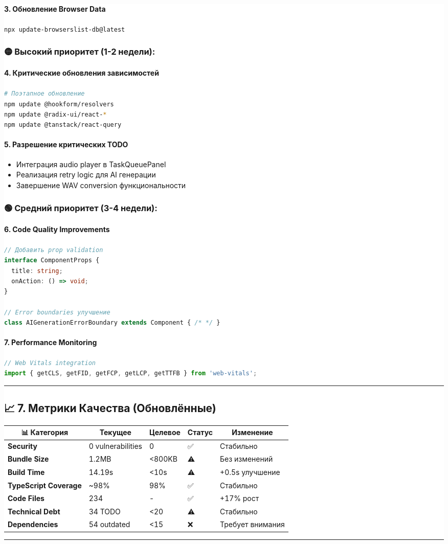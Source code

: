 #### 3. **Обновление Browser Data**
```bash
npx update-browserslist-db@latest
```

### 🟡 **Высокий приоритет (1-2 недели):**

#### 4. **Критические обновления зависимостей**
```bash
# Поэтапное обновление
npm update @hookform/resolvers
npm update @radix-ui/react-*
npm update @tanstack/react-query
```

#### 5. **Разрешение критических TODO**
- Интеграция audio player в TaskQueuePanel
- Реализация retry logic для AI генерации
- Завершение WAV conversion функциональности

### 🟢 **Средний приоритет (3-4 недели):**

#### 6. **Code Quality Improvements**
```typescript
// Добавить prop validation
interface ComponentProps {
  title: string;
  onAction: () => void;
}

// Error boundaries улучшение
class AIGenerationErrorBoundary extends Component { /* */ }
```

#### 7. **Performance Monitoring**
```typescript
// Web Vitals integration
import { getCLS, getFID, getFCP, getLCP, getTTFB } from 'web-vitals';
```

---

## 📈 7. Метрики Качества (Обновлённые)

| 📊 Категория | Текущее | Целевое | Статус | Изменение |
|---------------|---------|---------|---------|-----------|
| **Security** | 0 vulnerabilities | 0 | ✅ | Стабильно |
| **Bundle Size** | 1.2MB | <800KB | ⚠️ | Без изменений |
| **Build Time** | 14.19s | <10s | ⚠️ | +0.5s улучшение |
| **TypeScript Coverage** | ~98% | 98% | ✅ | Стабильно |
| **Code Files** | 234 | - | ✅ | +17% рост |
| **Technical Debt** | 34 TODO | <20 | ⚠️ | Стабильно |
| **Dependencies** | 54 outdated | <15 | ❌ | Требует внимания |

---